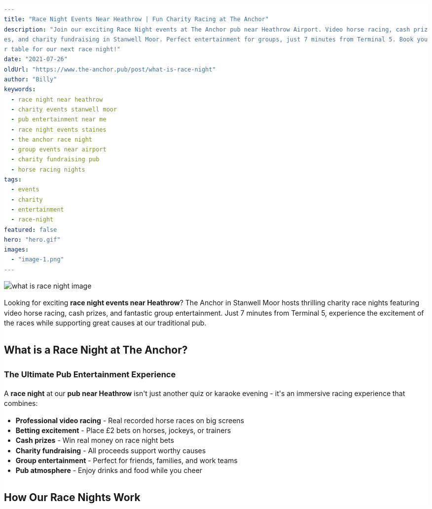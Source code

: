 ```yaml
---
title: "Race Night Events Near Heathrow | Fun Charity Racing at The Anchor"
description: "Join our exciting Race Night events at The Anchor pub near Heathrow Airport. Video horse racing, cash prizes, and charity fundraising in Stanwell Moor. Perfect entertainment for groups, just 7 minutes from Terminal 5. Book your table for our next race night!"
date: "2021-07-26"
oldUrl: "https://www.the-anchor.pub/post/what-is-race-night"
author: "Billy"
keywords:
  - race night near heathrow
  - charity events stanwell moor
  - pub entertainment near me
  - race night events staines
  - the anchor race night
  - group events near airport
  - charity fundraising pub
  - horse racing nights
tags:
  - events
  - charity
  - entertainment
  - race-night
featured: false
hero: "hero.gif"
images:
  - "image-1.png"
---
```


![what is race night image](/content/blog/what-is-race-night/hero.gif)

Looking for exciting **race night events near Heathrow**? The Anchor in Stanwell Moor hosts thrilling charity race nights featuring video horse racing, cash prizes, and fantastic group entertainment. Just 7 minutes from Terminal 5, experience the excitement of the races while supporting great causes at our traditional pub.

## What is a Race Night at The Anchor?

### The Ultimate Pub Entertainment Experience

A **race night** at our **pub near Heathrow** isn't just another quiz or karaoke evening - it's an immersive racing experience that combines:

- **Professional video racing** - Real recorded horse races on big screens
- **Betting excitement** - Place £2 bets on horses, jockeys, or trainers
- **Cash prizes** - Win real money on race night bets
- **Charity fundraising** - All proceeds support worthy causes
- **Group entertainment** - Perfect for friends, families, and work teams
- **Pub atmosphere** - Enjoy drinks and food while you cheer

## How Our Race Nights Work
